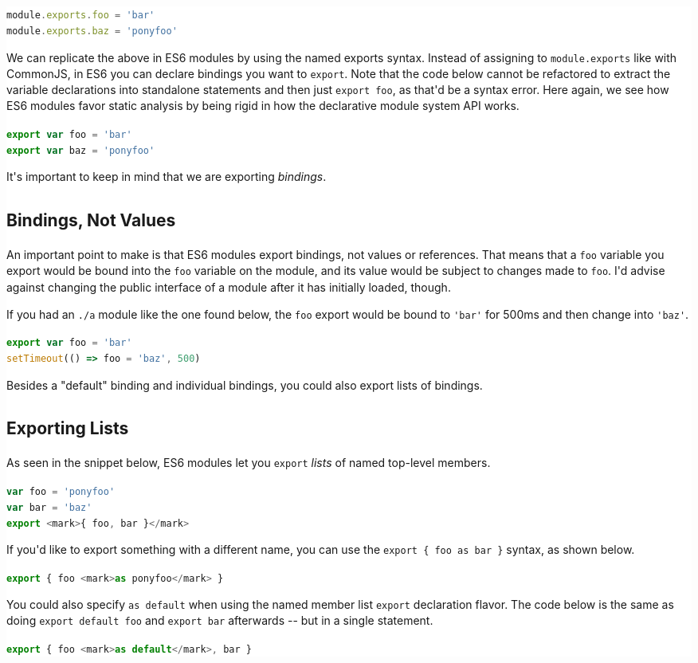 ```js
module.exports.foo = 'bar'
module.exports.baz = 'ponyfoo'
```

We can replicate the above in ES6 modules by using the named exports syntax. Instead of assigning to `module.exports` like with CommonJS, in ES6 you can declare bindings you want to `export`. Note that the code below cannot be refactored to extract the variable declarations into standalone statements and then just `export foo`, as that'd be a syntax error. Here again, we see how ES6 modules favor static analysis by being rigid in how the declarative module system API works.

```js
export var foo = 'bar'
export var baz = 'ponyfoo'
```

It's important to keep in mind that we are exporting _bindings_.

## Bindings, Not Values

An important point to make is that ES6 modules export bindings, not values or references. That means that a `foo` variable you export would be bound into the `foo` variable on the module, and its value would be subject to changes made to `foo`. I'd advise against changing the public interface of a module after it has initially loaded, though.

If you had an `./a` module like the one found below, the `foo` export would be bound to `'bar'` for 500ms and then change into `'baz'`.

```js
export var foo = 'bar'
setTimeout(() => foo = 'baz', 500)
```

Besides a "default" binding and individual bindings, you could also export lists of bindings.

## Exporting Lists

As seen in the snippet below, ES6 modules let you `export` _lists_ of named top-level members.

```js
var foo = 'ponyfoo'
var bar = 'baz'
export <mark>{ foo, bar }</mark>
```

If you'd like to export something with a different name, you can use the `export { foo as bar }` syntax, as shown below.

```js
export { foo <mark>as ponyfoo</mark> }
```

You could also specify `as default` when using the named member list `export` declaration flavor. The code below is the same as doing `export default foo` and `export bar` afterwards -- but in a single statement.

```js
export { foo <mark>as default</mark>, bar }
```
